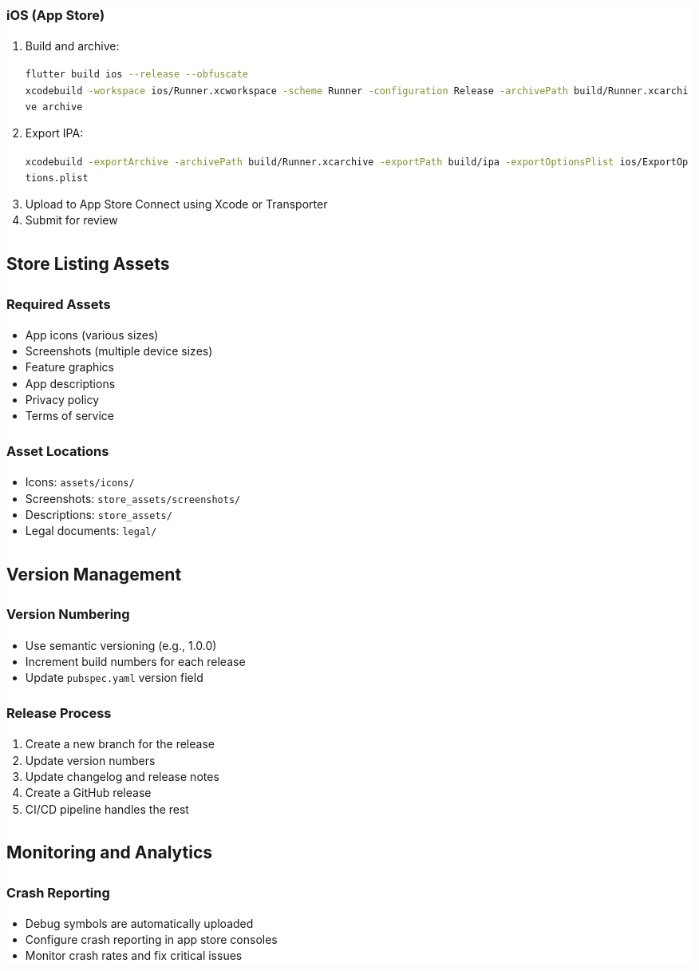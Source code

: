 ### iOS (App Store)
1. Build and archive:
   ```bash
   flutter build ios --release --obfuscate
   xcodebuild -workspace ios/Runner.xcworkspace -scheme Runner -configuration Release -archivePath build/Runner.xcarchive archive
   ```
2. Export IPA:
   ```bash
   xcodebuild -exportArchive -archivePath build/Runner.xcarchive -exportPath build/ipa -exportOptionsPlist ios/ExportOptions.plist
   ```
3. Upload to App Store Connect using Xcode or Transporter
4. Submit for review

## Store Listing Assets

### Required Assets
- App icons (various sizes)
- Screenshots (multiple device sizes)
- Feature graphics
- App descriptions
- Privacy policy
- Terms of service

### Asset Locations
- Icons: `assets/icons/`
- Screenshots: `store_assets/screenshots/`
- Descriptions: `store_assets/`
- Legal documents: `legal/`

## Version Management

### Version Numbering
- Use semantic versioning (e.g., 1.0.0)
- Increment build numbers for each release
- Update `pubspec.yaml` version field

### Release Process
1. Create a new branch for the release
2. Update version numbers
3. Update changelog and release notes
4. Create a GitHub release
5. CI/CD pipeline handles the rest

## Monitoring and Analytics

### Crash Reporting
- Debug symbols are automatically uploaded
- Configure crash reporting in app store consoles
- Monitor crash rates and fix critical issues
